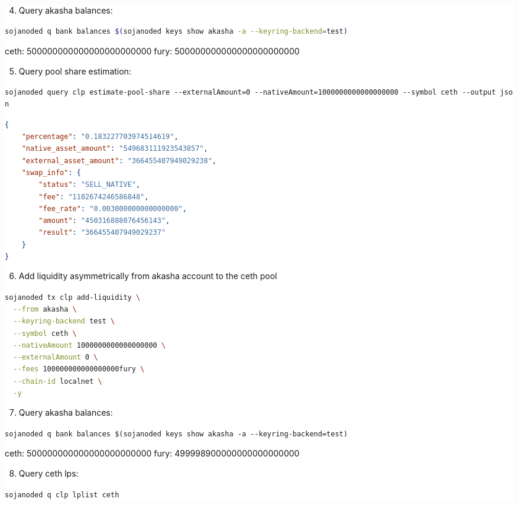 4. Query akasha balances:

```bash
sojanoded q bank balances $(sojanoded keys show akasha -a --keyring-backend=test)
```

ceth: 500000000000000000000000
fury: 500000000000000000000000

5. Query pool share estimation:

```
sojanoded query clp estimate-pool-share --externalAmount=0 --nativeAmount=1000000000000000000 --symbol ceth --output json
```

```json
{
	"percentage": "0.183227703974514619",
	"native_asset_amount": "549683111923543857",
	"external_asset_amount": "366455407949029238",
	"swap_info": {
		"status": "SELL_NATIVE",
		"fee": "1102674246586848",
		"fee_rate": "0.003000000000000000",
		"amount": "450316888076456143",
		"result": "366455407949029237"
	}
}
```

6. Add liquidity asymmetrically from akasha account to the ceth pool

```bash
sojanoded tx clp add-liquidity \
  --from akasha \
  --keyring-backend test \
  --symbol ceth \
  --nativeAmount 1000000000000000000 \
  --externalAmount 0 \
  --fees 100000000000000000fury \
  --chain-id localnet \
  -y
```

7. Query akasha balances:

```
sojanoded q bank balances $(sojanoded keys show akasha -a --keyring-backend=test)
```

ceth: 500000000000000000000000
fury: 499998900000000000000000


8. Query ceth lps:

```bash
sojanoded q clp lplist ceth
```
